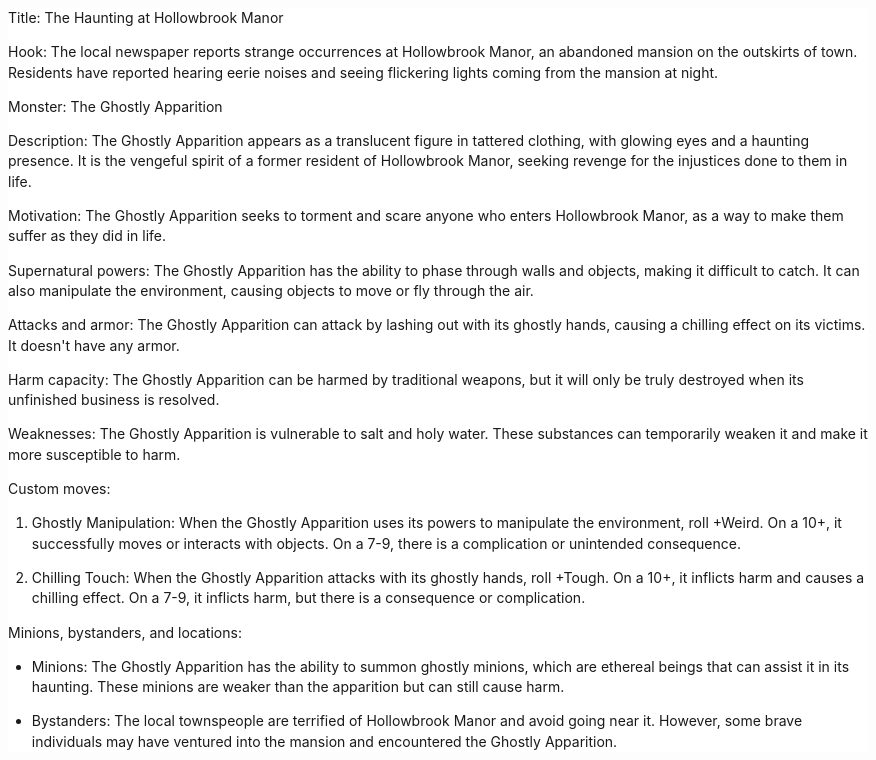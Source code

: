 

Title: The Haunting at Hollowbrook Manor



Hook: The local newspaper reports strange occurrences at Hollowbrook Manor, an abandoned mansion on the outskirts of town. Residents have reported hearing eerie noises and seeing flickering lights coming from the mansion at night.



Monster: The Ghostly Apparition



Description: The Ghostly Apparition appears as a translucent figure in tattered clothing, with glowing eyes and a haunting presence. It is the vengeful spirit of a former resident of Hollowbrook Manor, seeking revenge for the injustices done to them in life.



Motivation: The Ghostly Apparition seeks to torment and scare anyone who enters Hollowbrook Manor, as a way to make them suffer as they did in life.



Supernatural powers: The Ghostly Apparition has the ability to phase through walls and objects, making it difficult to catch. It can also manipulate the environment, causing objects to move or fly through the air.



Attacks and armor: The Ghostly Apparition can attack by lashing out with its ghostly hands, causing a chilling effect on its victims. It doesn't have any armor.



Harm capacity: The Ghostly Apparition can be harmed by traditional weapons, but it will only be truly destroyed when its unfinished business is resolved.



Weaknesses: The Ghostly Apparition is vulnerable to salt and holy water. These substances can temporarily weaken it and make it more susceptible to harm.



Custom moves: 

1. Ghostly Manipulation: When the Ghostly Apparition uses its powers to manipulate the environment, roll +Weird. On a 10+, it successfully moves or interacts with objects. On a 7-9, there is a complication or unintended consequence.

2. Chilling Touch: When the Ghostly Apparition attacks with its ghostly hands, roll +Tough. On a 10+, it inflicts harm and causes a chilling effect. On a 7-9, it inflicts harm, but there is a consequence or complication.



Minions, bystanders, and locations:

- Minions: The Ghostly Apparition has the ability to summon ghostly minions, which are ethereal beings that can assist it in its haunting. These minions are weaker than the apparition but can still cause harm.

- Bystanders: The local townspeople are terrified of Hollowbrook Manor and avoid going near it. However, some brave individuals may have ventured into the mansion and encountered the Ghostly Apparition.

